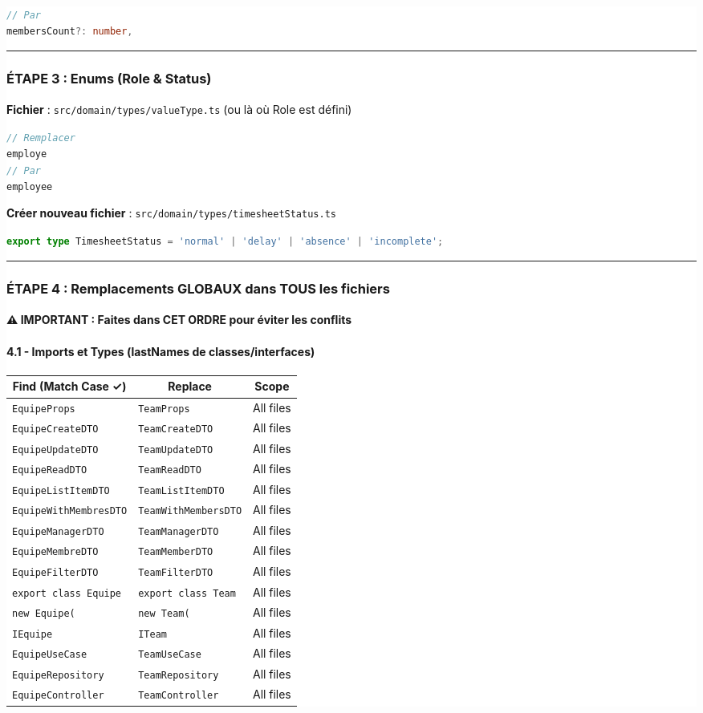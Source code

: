 ```typescript
// Par
membersCount?: number,
```

---

### **ÉTAPE 3 : Enums (Role & Status)**

**Fichier** : `src/domain/types/valueType.ts` (ou là où Role est défini)

```typescript
// Remplacer
employe
// Par
employee
```

**Créer nouveau fichier** : `src/domain/types/timesheetStatus.ts`

```typescript
export type TimesheetStatus = 'normal' | 'delay' | 'absence' | 'incomplete';
```

---

### **ÉTAPE 4 : Remplacements GLOBAUX dans TOUS les fichiers**

**⚠️ IMPORTANT : Faites dans CET ORDRE pour éviter les conflits**

#### **4.1 - Imports et Types (lastNames de classes/interfaces)**

| Find (Match Case ✓) | Replace | Scope |
|---------------------|---------|-------|
| `EquipeProps` | `TeamProps` | All files |
| `EquipeCreateDTO` | `TeamCreateDTO` | All files |
| `EquipeUpdateDTO` | `TeamUpdateDTO` | All files |
| `EquipeReadDTO` | `TeamReadDTO` | All files |
| `EquipeListItemDTO` | `TeamListItemDTO` | All files |
| `EquipeWithMembresDTO` | `TeamWithMembersDTO` | All files |
| `EquipeManagerDTO` | `TeamManagerDTO` | All files |
| `EquipeMembreDTO` | `TeamMemberDTO` | All files |
| `EquipeFilterDTO` | `TeamFilterDTO` | All files |
| `export class Equipe` | `export class Team` | All files |
| `new Equipe(` | `new Team(` | All files |
| `IEquipe` | `ITeam` | All files |
| `EquipeUseCase` | `TeamUseCase` | All files |
| `EquipeRepository` | `TeamRepository` | All files |
| `EquipeController` | `TeamController` | All files |
